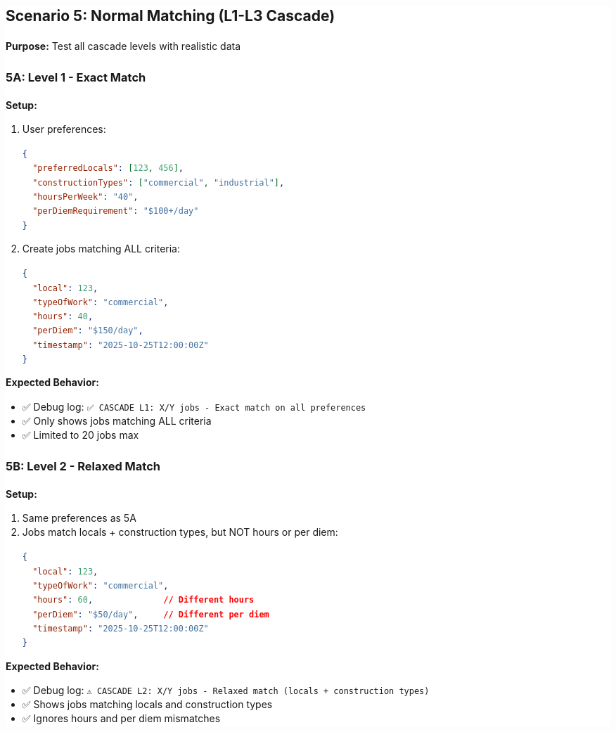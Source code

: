 
## Scenario 5: Normal Matching (L1-L3 Cascade)

**Purpose:** Test all cascade levels with realistic data

### 5A: Level 1 - Exact Match

**Setup:**
1. User preferences:
   ```json
   {
     "preferredLocals": [123, 456],
     "constructionTypes": ["commercial", "industrial"],
     "hoursPerWeek": "40",
     "perDiemRequirement": "$100+/day"
   }
   ```

2. Create jobs matching ALL criteria:
   ```json
   {
     "local": 123,
     "typeOfWork": "commercial",
     "hours": 40,
     "perDiem": "$150/day",
     "timestamp": "2025-10-25T12:00:00Z"
   }
   ```

**Expected Behavior:**
- ✅ Debug log: `✅ CASCADE L1: X/Y jobs - Exact match on all preferences`
- ✅ Only shows jobs matching ALL criteria
- ✅ Limited to 20 jobs max

### 5B: Level 2 - Relaxed Match

**Setup:**
1. Same preferences as 5A
2. Jobs match locals + construction types, but NOT hours or per diem:
   ```json
   {
     "local": 123,
     "typeOfWork": "commercial",
     "hours": 60,              // Different hours
     "perDiem": "$50/day",     // Different per diem
     "timestamp": "2025-10-25T12:00:00Z"
   }
   ```

**Expected Behavior:**
- ✅ Debug log: `⚠️ CASCADE L2: X/Y jobs - Relaxed match (locals + construction types)`
- ✅ Shows jobs matching locals and construction types
- ✅ Ignores hours and per diem mismatches
